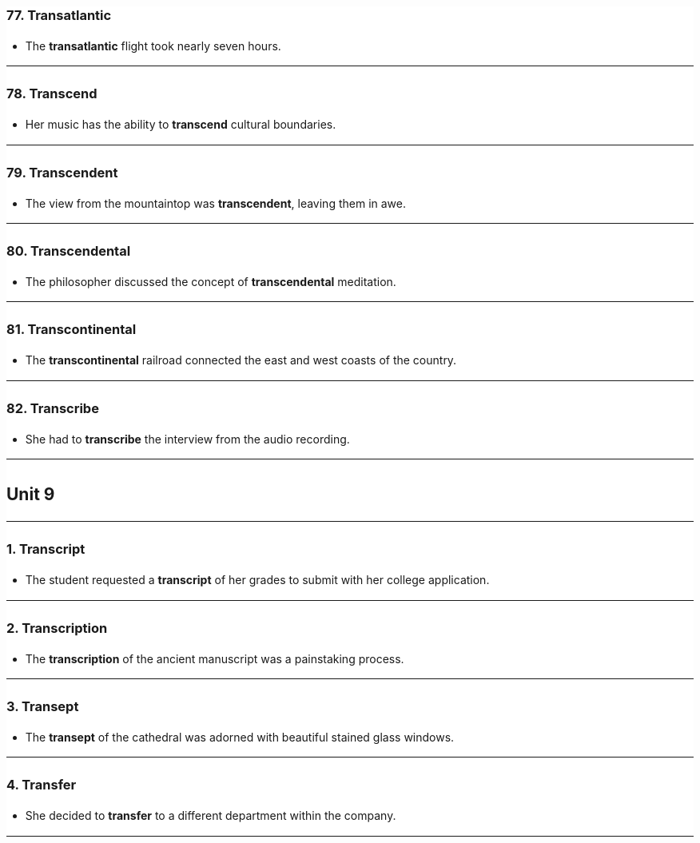 ### 77. **Transatlantic**  
- The **transatlantic** flight took nearly seven hours.

---

### 78. **Transcend**  
- Her music has the ability to **transcend** cultural boundaries.

---

### 79. **Transcendent**  
- The view from the mountaintop was **transcendent**, leaving them in awe.

---

### 80. **Transcendental**  
- The philosopher discussed the concept of **transcendental** meditation.

---

### 81. **Transcontinental**  
- The **transcontinental** railroad connected the east and west coasts of the country.

---

### 82. **Transcribe**  
- She had to **transcribe** the interview from the audio recording.

---

## Unit 9

---

### 1. **Transcript**  
- The student requested a **transcript** of her grades to submit with her college application.

---

### 2. **Transcription**  
- The **transcription** of the ancient manuscript was a painstaking process.

---

### 3. **Transept**  
- The **transept** of the cathedral was adorned with beautiful stained glass windows.

---

### 4. **Transfer**  
- She decided to **transfer** to a different department within the company.

---